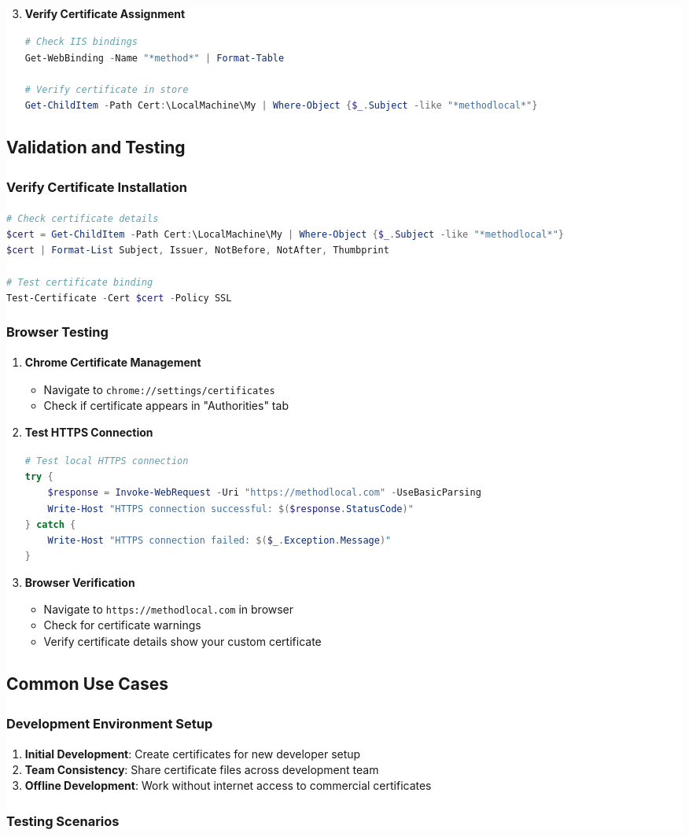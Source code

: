 3. **Verify Certificate Assignment**
   ```powershell
   # Check IIS bindings
   Get-WebBinding -Name "*method*" | Format-Table
   
   # Verify certificate in store
   Get-ChildItem -Path Cert:\LocalMachine\My | Where-Object {$_.Subject -like "*methodlocal*"}
   ```

## Validation and Testing

### Verify Certificate Installation

```powershell
# Check certificate details
$cert = Get-ChildItem -Path Cert:\LocalMachine\My | Where-Object {$_.Subject -like "*methodlocal*"}
$cert | Format-List Subject, Issuer, NotBefore, NotAfter, Thumbprint

# Test certificate binding
Test-Certificate -Cert $cert -Policy SSL
```

### Browser Testing

1. **Chrome Certificate Management**
   - Navigate to `chrome://settings/certificates`
   - Check if certificate appears in "Authorities" tab

2. **Test HTTPS Connection**
   ```powershell
   # Test local HTTPS connection
   try {
       $response = Invoke-WebRequest -Uri "https://methodlocal.com" -UseBasicParsing
       Write-Host "HTTPS connection successful: $($response.StatusCode)"
   } catch {
       Write-Host "HTTPS connection failed: $($_.Exception.Message)"
   }
   ```

3. **Browser Verification**
   - Navigate to `https://methodlocal.com` in browser
   - Check for certificate warnings
   - Verify certificate details show your custom certificate

## Common Use Cases

### Development Environment Setup

1. **Initial Development**: Create certificates for new developer setup
2. **Team Consistency**: Share certificate files across development team
3. **Offline Development**: Work without internet access to commercial certificates

### Testing Scenarios
